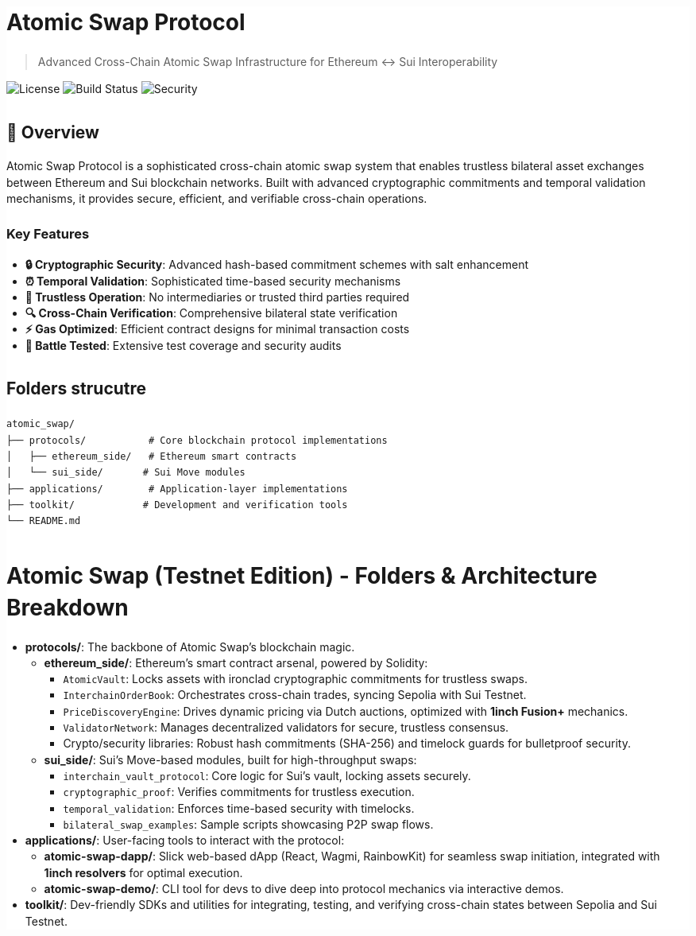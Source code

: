 # Atomic Swap Protocol

> Advanced Cross-Chain Atomic Swap Infrastructure for Ethereum ↔ Sui Interoperability

![License](https://img.shields.io/badge/license-Apache%202.0-blue.svg)
![Build Status](https://img.shields.io/badge/build-passing-brightgreen.svg)
![Security](https://img.shields.io/badge/security-audited-green.svg)

## 🌉 Overview

Atomic Swap Protocol is a sophisticated cross-chain atomic swap system that enables trustless bilateral asset exchanges between Ethereum and Sui blockchain networks. Built with advanced cryptographic commitments and temporal validation mechanisms, it provides secure, efficient, and verifiable cross-chain operations.

### Key Features

- **🔒 Cryptographic Security**: Advanced hash-based commitment schemes with salt enhancement
- **⏰ Temporal Validation**: Sophisticated time-based security mechanisms  
- **🤝 Trustless Operation**: No intermediaries or trusted third parties required
- **🔍 Cross-Chain Verification**: Comprehensive bilateral state verification
- **⚡ Gas Optimized**: Efficient contract designs for minimal transaction costs
- **🧪 Battle Tested**: Extensive test coverage and security audits

## Folders strucutre

```
atomic_swap/
├── protocols/           # Core blockchain protocol implementations
│   ├── ethereum_side/   # Ethereum smart contracts
│   └── sui_side/       # Sui Move modules
├── applications/        # Application-layer implementations
├── toolkit/            # Development and verification tools
└── README.md
```
# Atomic Swap (Testnet Edition) - Folders & Architecture Breakdown


- **protocols/**: The backbone of Atomic Swap’s blockchain magic.  
  - **ethereum_side/**: Ethereum’s smart contract arsenal, powered by Solidity:  
    - `AtomicVault`: Locks assets with ironclad cryptographic commitments for trustless swaps.  
    - `InterchainOrderBook`: Orchestrates cross-chain trades, syncing Sepolia with Sui Testnet.  
    - `PriceDiscoveryEngine`: Drives dynamic pricing via Dutch auctions, optimized with **1inch Fusion+** mechanics.  
    - `ValidatorNetwork`: Manages decentralized validators for secure, trustless consensus.  
    - Crypto/security libraries: Robust hash commitments (SHA-256) and timelock guards for bulletproof security.  
  - **sui_side/**: Sui’s Move-based modules, built for high-throughput swaps:  
    - `interchain_vault_protocol`: Core logic for Sui’s vault, locking assets securely.  
    - `cryptographic_proof`: Verifies commitments for trustless execution.  
    - `temporal_validation`: Enforces time-based security with timelocks.  
    - `bilateral_swap_examples`: Sample scripts showcasing P2P swap flows.  
- **applications/**: User-facing tools to interact with the protocol:  
  - **atomic-swap-dapp/**: Slick web-based dApp (React, Wagmi, RainbowKit) for seamless swap initiation, integrated with **1inch resolvers** for optimal execution.  
  - **atomic-swap-demo/**: CLI tool for devs to dive deep into protocol mechanics via interactive demos.  
- **toolkit/**: Dev-friendly SDKs and utilities for integrating, testing, and verifying cross-chain states between Sepolia and Sui Testnet.  